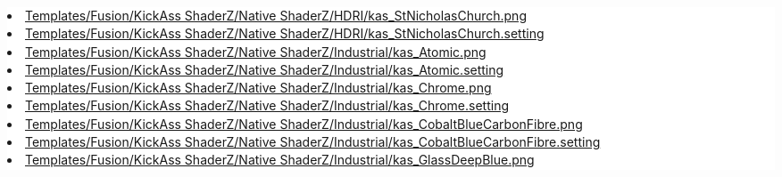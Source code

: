 <li><a href="https://gitlab.com/WeSuckLess/Reactor/-/blob/master/Atoms/com.wesuckless.KickAssShaderZ/Templates/Fusion/KickAss ShaderZ/Native ShaderZ/HDRI/kas_StNicholasChurch.png?ref_type=heads">Templates/Fusion/KickAss ShaderZ/Native ShaderZ/HDRI/kas_StNicholasChurch.png</a></li>
<li><a href="https://gitlab.com/WeSuckLess/Reactor/-/blob/master/Atoms/com.wesuckless.KickAssShaderZ/Templates/Fusion/KickAss ShaderZ/Native ShaderZ/HDRI/kas_StNicholasChurch.setting?ref_type=heads">Templates/Fusion/KickAss ShaderZ/Native ShaderZ/HDRI/kas_StNicholasChurch.setting</a></li>
<li><a href="https://gitlab.com/WeSuckLess/Reactor/-/blob/master/Atoms/com.wesuckless.KickAssShaderZ/Templates/Fusion/KickAss ShaderZ/Native ShaderZ/Industrial/kas_Atomic.png?ref_type=heads">Templates/Fusion/KickAss ShaderZ/Native ShaderZ/Industrial/kas_Atomic.png</a></li>
<li><a href="https://gitlab.com/WeSuckLess/Reactor/-/blob/master/Atoms/com.wesuckless.KickAssShaderZ/Templates/Fusion/KickAss ShaderZ/Native ShaderZ/Industrial/kas_Atomic.setting?ref_type=heads">Templates/Fusion/KickAss ShaderZ/Native ShaderZ/Industrial/kas_Atomic.setting</a></li>
<li><a href="https://gitlab.com/WeSuckLess/Reactor/-/blob/master/Atoms/com.wesuckless.KickAssShaderZ/Templates/Fusion/KickAss ShaderZ/Native ShaderZ/Industrial/kas_Chrome.png?ref_type=heads">Templates/Fusion/KickAss ShaderZ/Native ShaderZ/Industrial/kas_Chrome.png</a></li>
<li><a href="https://gitlab.com/WeSuckLess/Reactor/-/blob/master/Atoms/com.wesuckless.KickAssShaderZ/Templates/Fusion/KickAss ShaderZ/Native ShaderZ/Industrial/kas_Chrome.setting?ref_type=heads">Templates/Fusion/KickAss ShaderZ/Native ShaderZ/Industrial/kas_Chrome.setting</a></li>
<li><a href="https://gitlab.com/WeSuckLess/Reactor/-/blob/master/Atoms/com.wesuckless.KickAssShaderZ/Templates/Fusion/KickAss ShaderZ/Native ShaderZ/Industrial/kas_CobaltBlueCarbonFibre.png?ref_type=heads">Templates/Fusion/KickAss ShaderZ/Native ShaderZ/Industrial/kas_CobaltBlueCarbonFibre.png</a></li>
<li><a href="https://gitlab.com/WeSuckLess/Reactor/-/blob/master/Atoms/com.wesuckless.KickAssShaderZ/Templates/Fusion/KickAss ShaderZ/Native ShaderZ/Industrial/kas_CobaltBlueCarbonFibre.setting?ref_type=heads">Templates/Fusion/KickAss ShaderZ/Native ShaderZ/Industrial/kas_CobaltBlueCarbonFibre.setting</a></li>
<li><a href="https://gitlab.com/WeSuckLess/Reactor/-/blob/master/Atoms/com.wesuckless.KickAssShaderZ/Templates/Fusion/KickAss ShaderZ/Native ShaderZ/Industrial/kas_GlassDeepBlue.png?ref_type=heads">Templates/Fusion/KickAss ShaderZ/Native ShaderZ/Industrial/kas_GlassDeepBlue.png</a></li>

